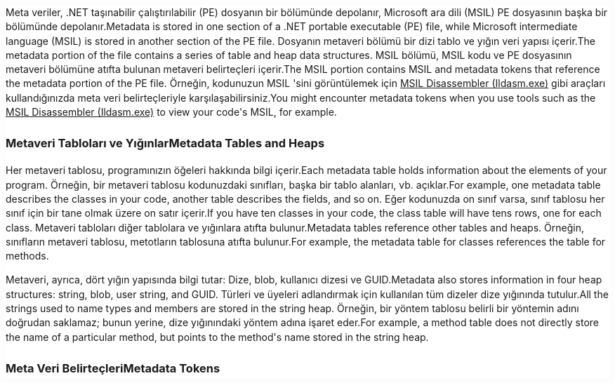 <span data-ttu-id="f38d1-144">Meta veriler, .NET taşınabilir çalıştırılabilir (PE) dosyanın bir bölümünde depolanır, Microsoft ara dili (MSIL) PE dosyasının başka bir bölümünde depolanır.</span><span class="sxs-lookup"><span data-stu-id="f38d1-144">Metadata is stored in one section of a .NET portable executable (PE) file, while Microsoft intermediate language (MSIL) is stored in another section of the PE file.</span></span> <span data-ttu-id="f38d1-145">Dosyanın metaveri bölümü bir dizi tablo ve yığın veri yapısı içerir.</span><span class="sxs-lookup"><span data-stu-id="f38d1-145">The metadata portion of the file contains a series of table and heap data structures.</span></span> <span data-ttu-id="f38d1-146">MSIL bölümü, MSIL kodu ve PE dosyasının metaveri bölümüne atıfta bulunan metaveri belirteçleri içerir.</span><span class="sxs-lookup"><span data-stu-id="f38d1-146">The MSIL portion contains MSIL and metadata tokens that reference the metadata portion of the PE file.</span></span> <span data-ttu-id="f38d1-147">Örneğin, kodunuzun MSIL 'sini görüntülemek için [MSIL Disassembler (Ildasm.exe)](../framework/tools/ildasm-exe-il-disassembler.md) gibi araçları kullandığınızda meta veri belirteçleriyle karşılaşabilirsiniz.</span><span class="sxs-lookup"><span data-stu-id="f38d1-147">You might encounter metadata tokens when you use tools such as the [MSIL Disassembler (Ildasm.exe)](../framework/tools/ildasm-exe-il-disassembler.md) to view your code's MSIL, for example.</span></span>

### <a name="metadata-tables-and-heaps"></a><span data-ttu-id="f38d1-148">Metaveri Tabloları ve Yığınlar</span><span class="sxs-lookup"><span data-stu-id="f38d1-148">Metadata Tables and Heaps</span></span>

<span data-ttu-id="f38d1-149">Her metaveri tablosu, programınızın öğeleri hakkında bilgi içerir.</span><span class="sxs-lookup"><span data-stu-id="f38d1-149">Each metadata table holds information about the elements of your program.</span></span> <span data-ttu-id="f38d1-150">Örneğin, bir metaveri tablosu kodunuzdaki sınıfları, başka bir tablo alanları, vb. açıklar.</span><span class="sxs-lookup"><span data-stu-id="f38d1-150">For example, one metadata table describes the classes in your code, another table describes the fields, and so on.</span></span> <span data-ttu-id="f38d1-151">Eğer kodunuzda on sınıf varsa, sınıf tablosu her sınıf için bir tane olmak üzere on satır içerir.</span><span class="sxs-lookup"><span data-stu-id="f38d1-151">If you have ten classes in your code, the class table will have tens rows, one for each class.</span></span> <span data-ttu-id="f38d1-152">Metaveri tabloları diğer tablolara ve yığınlara atıfta bulunur.</span><span class="sxs-lookup"><span data-stu-id="f38d1-152">Metadata tables reference other tables and heaps.</span></span> <span data-ttu-id="f38d1-153">Örneğin, sınıfların metaveri tablosu, metotların tablosuna atıfta bulunur.</span><span class="sxs-lookup"><span data-stu-id="f38d1-153">For example, the metadata table for classes references the table for methods.</span></span>

<span data-ttu-id="f38d1-154">Metaveri, ayrıca, dört yığın yapısında bilgi tutar: Dize, blob, kullanıcı dizesi ve GUID.</span><span class="sxs-lookup"><span data-stu-id="f38d1-154">Metadata also stores information in four heap structures: string, blob, user string, and GUID.</span></span> <span data-ttu-id="f38d1-155">Türleri ve üyeleri adlandırmak için kullanılan tüm dizeler dize yığınında tutulur.</span><span class="sxs-lookup"><span data-stu-id="f38d1-155">All the strings used to name types and members are stored in the string heap.</span></span> <span data-ttu-id="f38d1-156">Örneğin, bir yöntem tablosu belirli bir yöntemin adını doğrudan saklamaz; bunun yerine, dize yığınındaki yöntem adına işaret eder.</span><span class="sxs-lookup"><span data-stu-id="f38d1-156">For example, a method table does not directly store the name of a particular method, but points to the method's name stored in the string heap.</span></span>

### <a name="metadata-tokens"></a><span data-ttu-id="f38d1-157">Meta Veri Belirteçleri</span><span class="sxs-lookup"><span data-stu-id="f38d1-157">Metadata Tokens</span></span>
